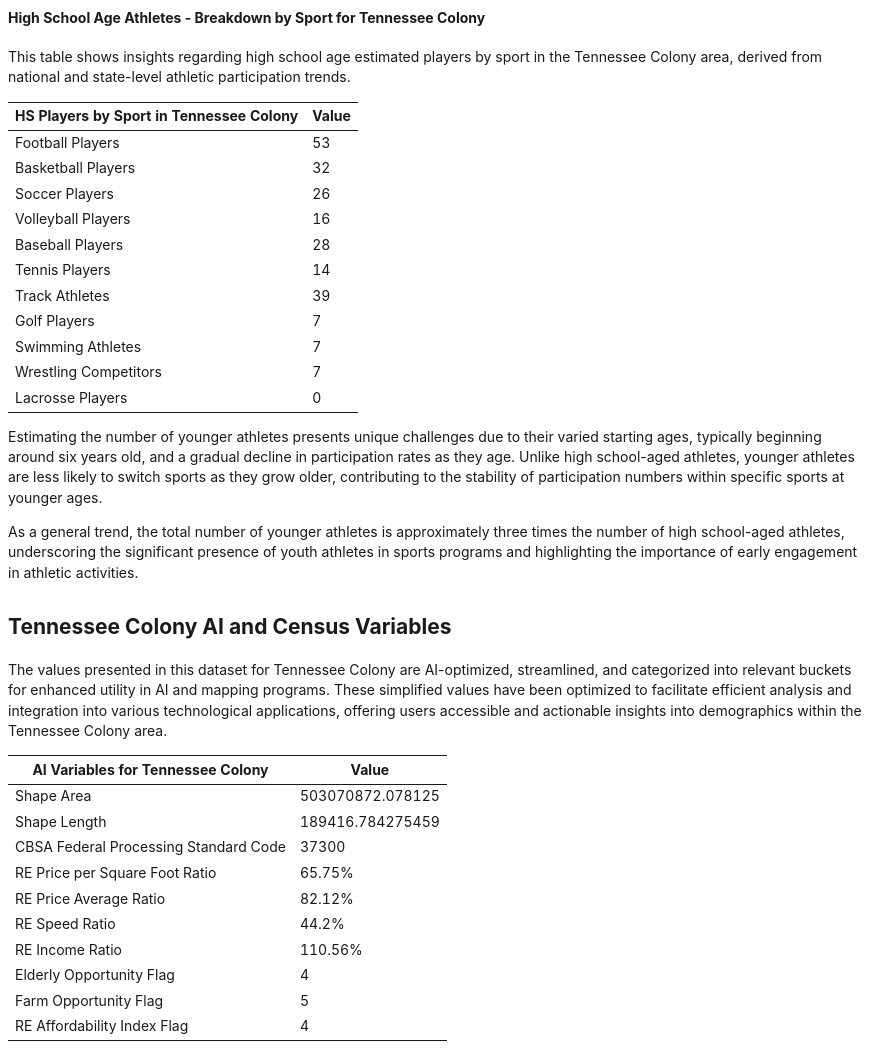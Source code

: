 #### High School Age Athletes - Breakdown by Sport for Tennessee Colony

This table shows insights regarding high school age estimated players by sport in the Tennessee Colony area, derived from national and state-level athletic participation trends. 

| HS Players by Sport in Tennessee Colony | Value |
|-------------|-------|
| Football Players | 53 |
| Basketball Players | 32 |
| Soccer Players | 26 |
| Volleyball Players | 16 |
| Baseball Players | 28 |
| Tennis Players | 14 |
| Track Athletes | 39 |
| Golf Players | 7 |
| Swimming Athletes | 7 |
| Wrestling Competitors | 7 |
| Lacrosse Players | 0 |

Estimating the number of younger athletes presents unique challenges due to their varied starting ages, typically beginning around six years old, and a gradual decline in participation rates as they age. Unlike high school-aged athletes, younger athletes are less likely to switch sports as they grow older, contributing to the stability of participation numbers within specific sports at younger ages.  

As a general trend, the total number of younger athletes is approximately three times the number of high school-aged athletes, underscoring the significant presence of youth athletes in sports programs and highlighting the importance of early engagement in athletic activities.

## Tennessee Colony AI and Census Variables

The values presented in this dataset for Tennessee Colony are AI-optimized, streamlined, and categorized into relevant buckets for enhanced utility in AI and mapping programs. These simplified values have been optimized to facilitate efficient analysis and integration into various technological applications, offering users accessible and actionable insights into demographics within the Tennessee Colony area.

| AI Variables for Tennessee Colony | Value |
|-------------|-------|
| Shape Area | 503070872.078125 |
| Shape Length | 189416.784275459 |
| CBSA Federal Processing Standard Code | 37300 |
| RE Price per Square Foot Ratio | 65.75% |
| RE Price Average Ratio | 82.12% |
| RE Speed Ratio | 44.2% |
| RE Income Ratio | 110.56% |
| Elderly Opportunity Flag | 4 |
| Farm Opportunity Flag | 5 |
| RE Affordability Index Flag | 4 |